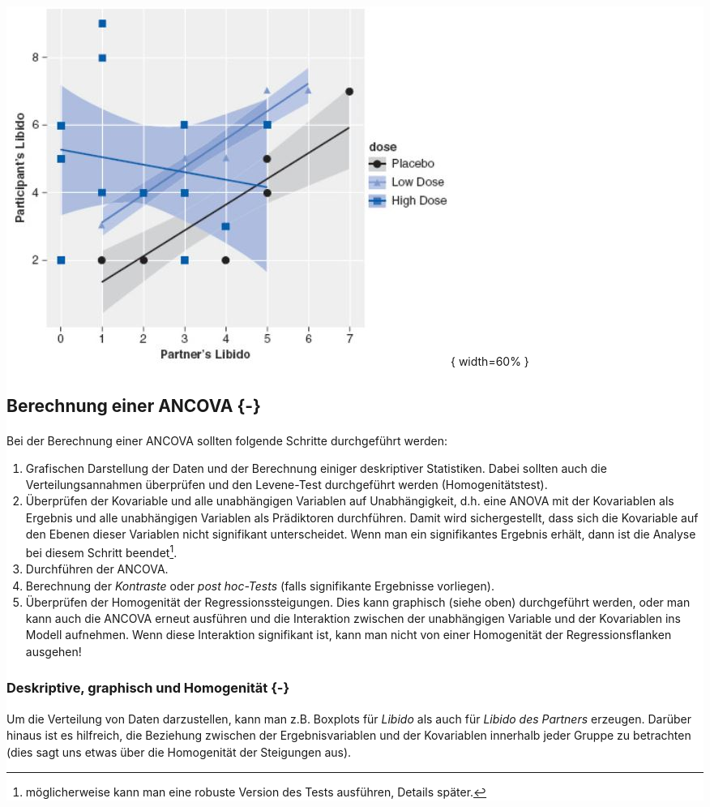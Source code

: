 ![**Abbildung 24**: Verletzung der Homogenitätsbedingung](Images/Kovarianz_Field_11_3.jpg){ width=60% }

</center>

## Berechnung einer ANCOVA {-}

Bei der Berechnung einer ANCOVA sollten folgende Schritte durchgeführt werden:

1. Grafischen Darstellung der Daten und der Berechnung einiger deskriptiver Statistiken. Dabei sollten auch die Verteilungsannahmen überprüfen und den Levene-Test durchgeführt werden (Homogenitätstest).
2. Überprüfen der Kovariable und alle unabhängigen Variablen auf Unabhängigkeit, d.h. eine ANOVA mit der Kovariablen als Ergebnis und alle unabhängigen Variablen als Prädiktoren durchführen. Damit wird sichergestellt, dass sich die Kovariable auf den Ebenen dieser Variablen nicht signifikant unterscheidet. Wenn man ein signifikantes Ergebnis erhält, dann ist die Analyse bei diesem Schritt beendet[^22].
3. Durchführen der ANCOVA.
4. Berechnung der *Kontraste* oder *post hoc-Tests* (falls signifikante Ergebnisse vorliegen).
5. Überprüfen der Homogenität der Regressionssteigungen. Dies kann graphisch (siehe oben) durchgeführt werden, oder man kann auch die ANCOVA erneut ausführen und die Interaktion zwischen der unabhängigen Variable und der Kovariablen ins Modell aufnehmen. Wenn diese Interaktion signifikant ist, kann man nicht von einer Homogenität der Regressionsflanken ausgehen!

[^22]: möglicherweise kann man eine robuste Version des Tests ausführen, Details später.

### Deskriptive, graphisch und Homogenität {-}

Um die Verteilung von Daten darzustellen, kann man z.B. Boxplots für *Libido* als auch für *Libido des Partners* erzeugen. Darüber hinaus ist es hilfreich, die Beziehung zwischen der Ergebnisvariablen und der Kovariablen innerhalb jeder Gruppe zu betrachten (dies sagt uns etwas über die Homogenität der Steigungen aus).


[^20]: Es gibt noch andere Gründe für die Aufnahme von Kovariablen in die ANOVA, welche in der Berechnung der ANCOVA detailliert beschrieben werden. Siehe [@Stevens.2002], [@Wildt.2009].
[^21]: wie oft sie versuchten, sexuellen Kontakt aufzunehmen.
[^23]: Hartely's $F_{max}$ variance ratio.
[^24]: für eine Liste vordefinierter Kontraste siehe Literatur. Kontraste können sowohl in SPSS wie auch in R durch entsprechende Kontrastcodierungen definiert werden. Bei R ist darauf zu achten, dass bei orthogonalen Kontrasten die Type III sum of squares verwendet wird, da sonst die Quatratsummen für derartige Kontraste nicht stimmen!
[^25]: robuste ANCOVAS werden in dieser LV nicht näher besprochen - siehe Literatur.
